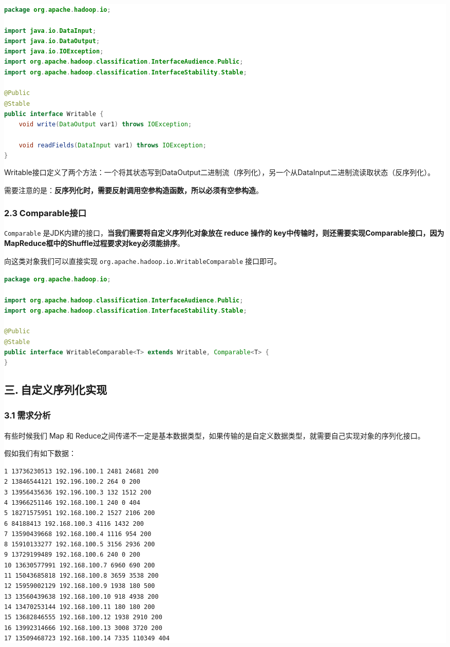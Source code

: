 ```java
package org.apache.hadoop.io;

import java.io.DataInput;
import java.io.DataOutput;
import java.io.IOException;
import org.apache.hadoop.classification.InterfaceAudience.Public;
import org.apache.hadoop.classification.InterfaceStability.Stable;

@Public
@Stable
public interface Writable {
    void write(DataOutput var1) throws IOException;

    void readFields(DataInput var1) throws IOException;
}
```

Writable接口定义了两个方法：一个将其状态写到DataOutput二进制流（序列化），另一个从DataInput二进制流读取状态（反序列化）。

需要注意的是：**反序列化时，需要反射调用空参构造函数，所以必须有空参构造**。

### 2.3 Comparable接口

`Comparable` 是JDK内建的接口，**当我们需要将自定义序列化对象放在 reduce 操作的 key中传输时，则还需要实现Comparable接口，因为MapReduce框中的Shuffle过程要求对key必须能排序**。

向这类对象我们可以直接实现 `org.apache.hadoop.io.WritableComparable` 接口即可。

```java
package org.apache.hadoop.io;

import org.apache.hadoop.classification.InterfaceAudience.Public;
import org.apache.hadoop.classification.InterfaceStability.Stable;

@Public
@Stable
public interface WritableComparable<T> extends Writable, Comparable<T> {
}
```

## 三. 自定义序列化实现

### 3.1 需求分析

有些时候我们 Map 和 Reduce之间传递不一定是基本数据类型，如果传输的是自定义数据类型，就需要自己实现对象的序列化接口。

假如我们有如下数据：

```txt
1 13736230513 192.196.100.1 2481 24681 200
2 13846544121 192.196.100.2 264 0 200
3 13956435636 192.196.100.3 132 1512 200
4 13966251146 192.168.100.1 240 0 404
5 18271575951 192.168.100.2 1527 2106 200
6 84188413 192.168.100.3 4116 1432 200
7 13590439668 192.168.100.4 1116 954 200
8 15910133277 192.168.100.5 3156 2936 200
9 13729199489 192.168.100.6 240 0 200
10 13630577991 192.168.100.7 6960 690 200
11 15043685818 192.168.100.8 3659 3538 200
12 15959002129 192.168.100.9 1938 180 500
13 13560439638 192.168.100.10 918 4938 200
14 13470253144 192.168.100.11 180 180 200
15 13682846555 192.168.100.12 1938 2910 200
16 13992314666 192.168.100.13 3008 3720 200
17 13509468723 192.168.100.14 7335 110349 404
```